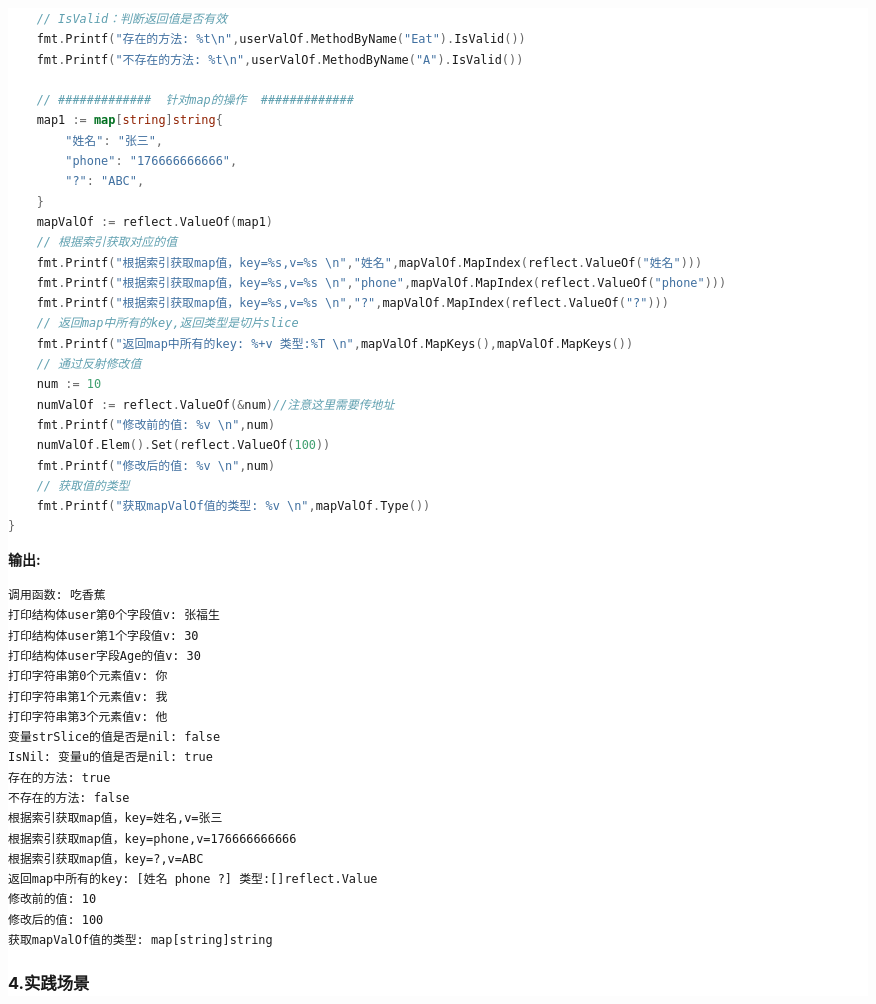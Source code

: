 ```go
	// IsValid：判断返回值是否有效
	fmt.Printf("存在的方法: %t\n",userValOf.MethodByName("Eat").IsValid())
	fmt.Printf("不存在的方法: %t\n",userValOf.MethodByName("A").IsValid())

	// #############  针对map的操作  #############
	map1 := map[string]string{
		"姓名": "张三",
		"phone": "176666666666",
		"?": "ABC",
	}
	mapValOf := reflect.ValueOf(map1)
	// 根据索引获取对应的值
	fmt.Printf("根据索引获取map值，key=%s,v=%s \n","姓名",mapValOf.MapIndex(reflect.ValueOf("姓名")))
	fmt.Printf("根据索引获取map值，key=%s,v=%s \n","phone",mapValOf.MapIndex(reflect.ValueOf("phone")))
	fmt.Printf("根据索引获取map值，key=%s,v=%s \n","?",mapValOf.MapIndex(reflect.ValueOf("?")))
	// 返回map中所有的key,返回类型是切片slice
	fmt.Printf("返回map中所有的key: %+v 类型:%T \n",mapValOf.MapKeys(),mapValOf.MapKeys())
	// 通过反射修改值
	num := 10
	numValOf := reflect.ValueOf(&num)//注意这里需要传地址
	fmt.Printf("修改前的值: %v \n",num)
	numValOf.Elem().Set(reflect.ValueOf(100))
	fmt.Printf("修改后的值: %v \n",num)
	// 获取值的类型
	fmt.Printf("获取mapValOf值的类型: %v \n",mapValOf.Type())
}
```

**输出:**

```properties
调用函数: 吃香蕉
打印结构体user第0个字段值v: 张福生
打印结构体user第1个字段值v: 30
打印结构体user字段Age的值v: 30
打印字符串第0个元素值v: 你
打印字符串第1个元素值v: 我
打印字符串第3个元素值v: 他
变量strSlice的值是否是nil: false
IsNil: 变量u的值是否是nil: true
存在的方法: true
不存在的方法: false
根据索引获取map值，key=姓名,v=张三 
根据索引获取map值，key=phone,v=176666666666 
根据索引获取map值，key=?,v=ABC 
返回map中所有的key: [姓名 phone ?] 类型:[]reflect.Value 
修改前的值: 10 
修改后的值: 100 
获取mapValOf值的类型: map[string]string 
```

### 4.实践场景
